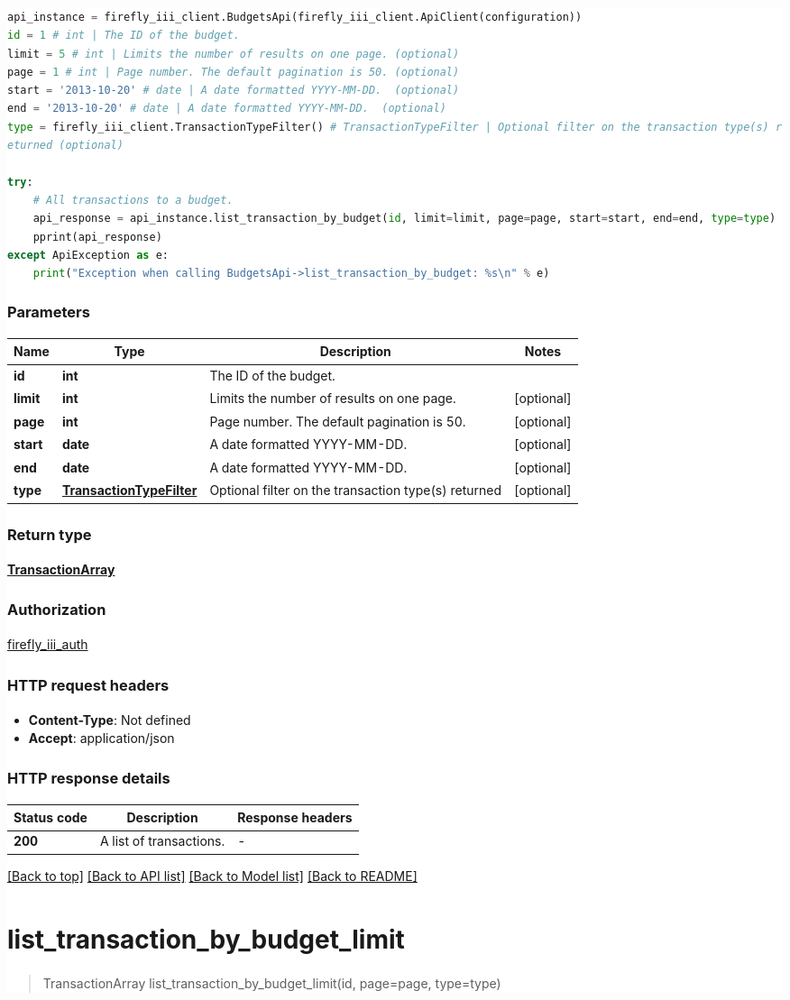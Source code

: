 ```python
api_instance = firefly_iii_client.BudgetsApi(firefly_iii_client.ApiClient(configuration))
id = 1 # int | The ID of the budget.
limit = 5 # int | Limits the number of results on one page. (optional)
page = 1 # int | Page number. The default pagination is 50. (optional)
start = '2013-10-20' # date | A date formatted YYYY-MM-DD.  (optional)
end = '2013-10-20' # date | A date formatted YYYY-MM-DD.  (optional)
type = firefly_iii_client.TransactionTypeFilter() # TransactionTypeFilter | Optional filter on the transaction type(s) returned (optional)

try:
    # All transactions to a budget.
    api_response = api_instance.list_transaction_by_budget(id, limit=limit, page=page, start=start, end=end, type=type)
    pprint(api_response)
except ApiException as e:
    print("Exception when calling BudgetsApi->list_transaction_by_budget: %s\n" % e)
```

### Parameters

Name | Type | Description  | Notes
------------- | ------------- | ------------- | -------------
 **id** | **int**| The ID of the budget. | 
 **limit** | **int**| Limits the number of results on one page. | [optional] 
 **page** | **int**| Page number. The default pagination is 50. | [optional] 
 **start** | **date**| A date formatted YYYY-MM-DD.  | [optional] 
 **end** | **date**| A date formatted YYYY-MM-DD.  | [optional] 
 **type** | [**TransactionTypeFilter**](.md)| Optional filter on the transaction type(s) returned | [optional] 

### Return type

[**TransactionArray**](TransactionArray.md)

### Authorization

[firefly_iii_auth](../README.md#firefly_iii_auth)

### HTTP request headers

 - **Content-Type**: Not defined
 - **Accept**: application/json

### HTTP response details
| Status code | Description | Response headers |
|-------------|-------------|------------------|
**200** | A list of transactions. |  -  |

[[Back to top]](#) [[Back to API list]](../README.md#documentation-for-api-endpoints) [[Back to Model list]](../README.md#documentation-for-models) [[Back to README]](../README.md)

# **list_transaction_by_budget_limit**
> TransactionArray list_transaction_by_budget_limit(id, page=page, type=type)
